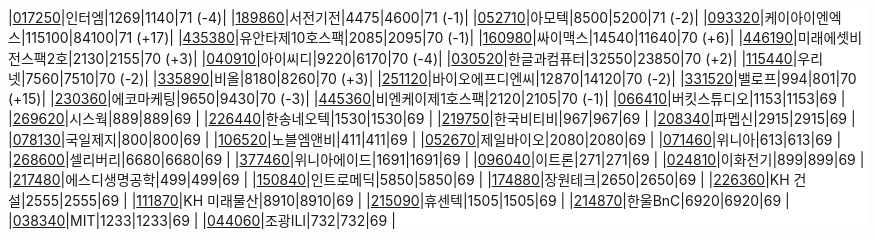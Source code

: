 |[017250](https://finance.daum.net/quotes/A017250)|인터엠|1269|1140|71 (-4)|
|[189860](https://finance.daum.net/quotes/A189860)|서전기전|4475|4600|71 (-1)|
|[052710](https://finance.daum.net/quotes/A052710)|아모텍|8500|5200|71 (-2)|
|[093320](https://finance.daum.net/quotes/A093320)|케이아이엔엑스|115100|84100|71 (+17)|
|[435380](https://finance.daum.net/quotes/A435380)|유안타제10호스팩|2085|2095|70 (-1)|
|[160980](https://finance.daum.net/quotes/A160980)|싸이맥스|14540|11640|70 (+6)|
|[446190](https://finance.daum.net/quotes/A446190)|미래에셋비전스팩2호|2130|2155|70 (+3)|
|[040910](https://finance.daum.net/quotes/A040910)|아이씨디|9220|6170|70 (-4)|
|[030520](https://finance.daum.net/quotes/A030520)|한글과컴퓨터|32550|23850|70 (+2)|
|[115440](https://finance.daum.net/quotes/A115440)|우리넷|7560|7510|70 (-2)|
|[335890](https://finance.daum.net/quotes/A335890)|비올|8180|8260|70 (+3)|
|[251120](https://finance.daum.net/quotes/A251120)|바이오에프디엔씨|12870|14120|70 (-2)|
|[331520](https://finance.daum.net/quotes/A331520)|밸로프|994|801|70 (+15)|
|[230360](https://finance.daum.net/quotes/A230360)|에코마케팅|9650|9430|70 (-3)|
|[445360](https://finance.daum.net/quotes/A445360)|비엔케이제1호스팩|2120|2105|70 (-1)|
|[066410](https://finance.daum.net/quotes/A066410)|버킷스튜디오|1153|1153|69 |
|[269620](https://finance.daum.net/quotes/A269620)|시스웍|889|889|69 |
|[226440](https://finance.daum.net/quotes/A226440)|한송네오텍|1530|1530|69 |
|[219750](https://finance.daum.net/quotes/A219750)|한국비티비|967|967|69 |
|[208340](https://finance.daum.net/quotes/A208340)|파멥신|2915|2915|69 |
|[078130](https://finance.daum.net/quotes/A078130)|국일제지|800|800|69 |
|[106520](https://finance.daum.net/quotes/A106520)|노블엠앤비|411|411|69 |
|[052670](https://finance.daum.net/quotes/A052670)|제일바이오|2080|2080|69 |
|[071460](https://finance.daum.net/quotes/A071460)|위니아|613|613|69 |
|[268600](https://finance.daum.net/quotes/A268600)|셀리버리|6680|6680|69 |
|[377460](https://finance.daum.net/quotes/A377460)|위니아에이드|1691|1691|69 |
|[096040](https://finance.daum.net/quotes/A096040)|이트론|271|271|69 |
|[024810](https://finance.daum.net/quotes/A024810)|이화전기|899|899|69 |
|[217480](https://finance.daum.net/quotes/A217480)|에스디생명공학|499|499|69 |
|[150840](https://finance.daum.net/quotes/A150840)|인트로메딕|5850|5850|69 |
|[174880](https://finance.daum.net/quotes/A174880)|장원테크|2650|2650|69 |
|[226360](https://finance.daum.net/quotes/A226360)|KH 건설|2555|2555|69 |
|[111870](https://finance.daum.net/quotes/A111870)|KH 미래물산|8910|8910|69 |
|[215090](https://finance.daum.net/quotes/A215090)|휴센텍|1505|1505|69 |
|[214870](https://finance.daum.net/quotes/A214870)|한울BnC|6920|6920|69 |
|[038340](https://finance.daum.net/quotes/A038340)|MIT|1233|1233|69 |
|[044060](https://finance.daum.net/quotes/A044060)|조광ILI|732|732|69 |